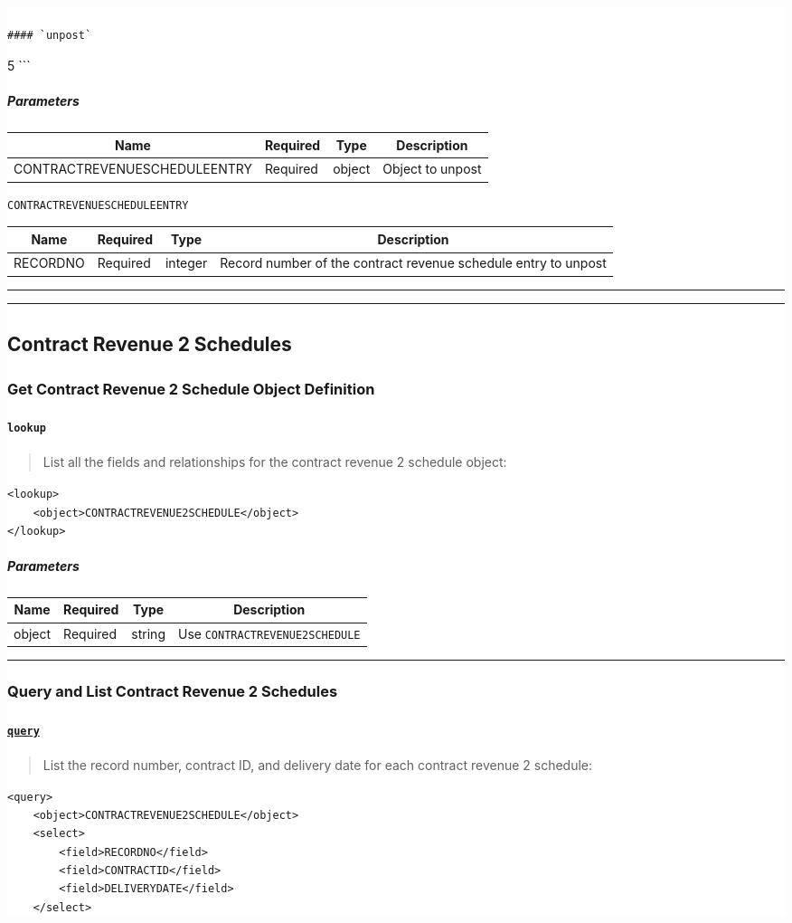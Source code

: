 ```

#### `unpost`

```
<unpost>
    <CONTRACTREVENUESCHEDULEENTRY>
        <RECORDNO>5</RECORDNO>
    </CONTRACTREVENUESCHEDULEENTRY>
</unpost>
```

##### Parameters

| Name | Required | Type | Description |
| --- | --- | --- | --- |
| CONTRACTREVENUESCHEDULEENTRY | Required | object | Object to unpost |

`CONTRACTREVENUESCHEDULEENTRY`

| Name | Required | Type | Description |
| --- | --- | --- | --- |
| RECORDNO | Required | integer | Record number of the contract revenue schedule entry to unpost |

* * *

* * *

Contract Revenue 2 Schedules
----------------------------

### Get Contract Revenue 2 Schedule Object Definition

#### `lookup`

> List all the fields and relationships for the contract revenue 2 schedule object:

```
<lookup>
    <object>CONTRACTREVENUE2SCHEDULE</object>
</lookup>
```

##### Parameters

| Name | Required | Type | Description |
| --- | --- | --- | --- |
| object | Required | string | Use `CONTRACTREVENUE2SCHEDULE` |

* * *

### Query and List Contract Revenue 2 Schedules

#### [`query`](https://developer.intacct.com/web-services/queries/)

> List the record number, contract ID, and delivery date for each contract revenue 2 schedule:

```
<query>
    <object>CONTRACTREVENUE2SCHEDULE</object>
    <select>
        <field>RECORDNO</field>
        <field>CONTRACTID</field>
        <field>DELIVERYDATE</field>
    </select>
